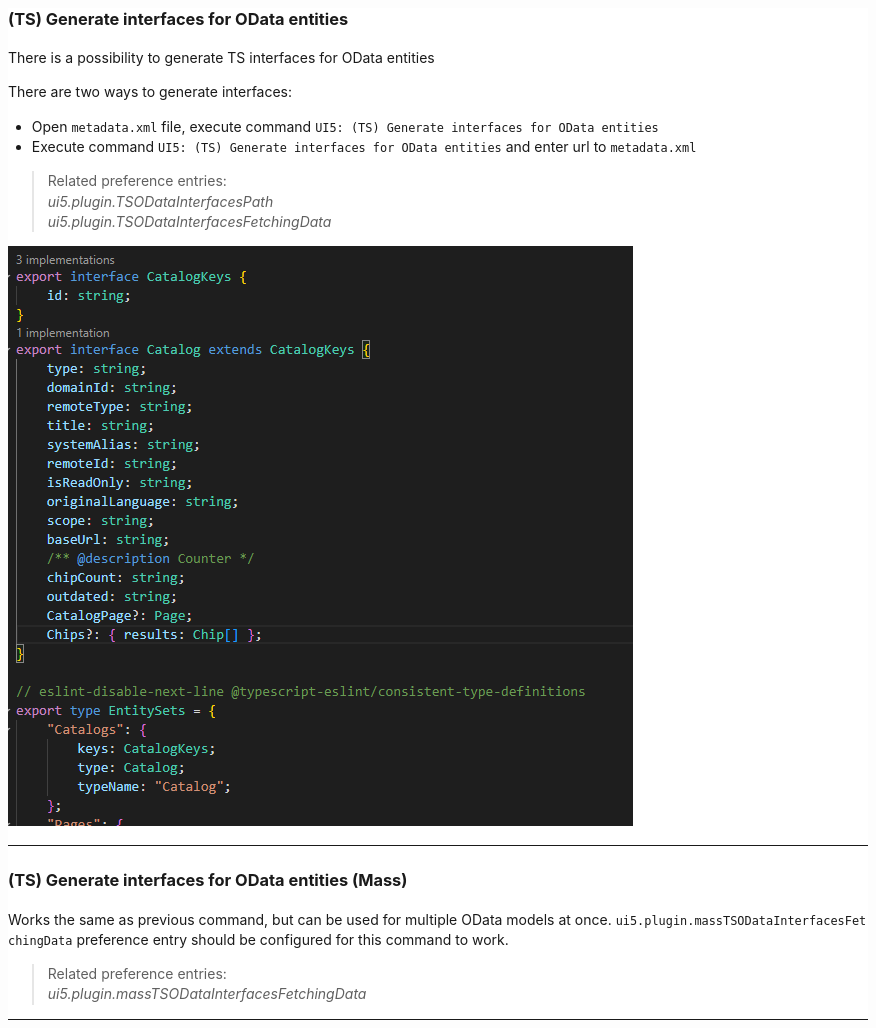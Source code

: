 ### (TS) Generate interfaces for OData entities

There is a possibility to generate TS interfaces for OData entities

There are two ways to generate interfaces:<br/>

-   Open `metadata.xml` file, execute command `UI5: (TS) Generate interfaces for OData entities`<br/>
-   Execute command `UI5: (TS) Generate interfaces for OData entities` and enter url to `metadata.xml`<br/>

> Related preference entries:<br/> _ui5.plugin.TSODataInterfacesPath_<br/> _ui5.plugin.TSODataInterfacesFetchingData_<br/>

![GenerateXMLToIdInterfaces.png](/images/GenerateXMLToIdInterfaces.png)

---

### (TS) Generate interfaces for OData entities (Mass)

Works the same as previous command, but can be used for multiple OData models at once. `ui5.plugin.massTSODataInterfacesFetchingData` preference entry should be configured for this command to work.

> Related preference entries:<br/> _ui5.plugin.massTSODataInterfacesFetchingData_<br/>

---